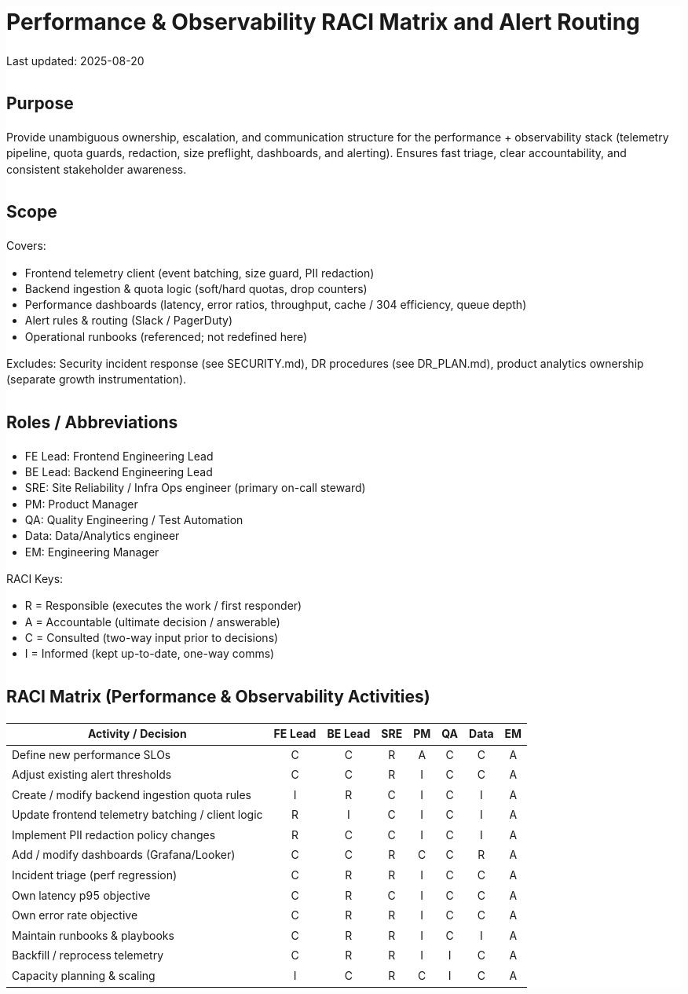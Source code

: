 # Performance & Observability RACI Matrix and Alert Routing

Last updated: 2025-08-20

## Purpose
Provide unambiguous ownership, escalation, and communication structure for the performance + observability stack (telemetry pipeline, quota guards, redaction, size preflight, dashboards, and alerting). Ensures fast triage, clear accountability, and consistent stakeholder awareness.

## Scope

Covers:

- Frontend telemetry client (event batching, size guard, PII redaction)
- Backend ingestion & quota logic (soft/hard quotas, drop counters)
- Performance dashboards (latency, error ratios, throughput, cache / 304 efficiency, queue depth)
- Alert rules & routing (Slack / PagerDuty)
- Operational runbooks (referenced; not redefined here)

Excludes: Security incident response (see SECURITY.md), DR procedures (see DR_PLAN.md), product analytics ownership (separate growth instrumentation).

## Roles / Abbreviations

- FE Lead: Frontend Engineering Lead
- BE Lead: Backend Engineering Lead
- SRE: Site Reliability / Infra Ops engineer (primary on-call steward)
- PM: Product Manager
- QA: Quality Engineering / Test Automation
- Data: Data/Analytics engineer
- EM: Engineering Manager

RACI Keys:

- R = Responsible (executes the work / first responder)
- A = Accountable (ultimate decision / answerable)
- C = Consulted (two-way input prior to decisions)
- I = Informed (kept up-to-date, one-way comms)

## RACI Matrix (Performance & Observability Activities)

| Activity / Decision | FE Lead | BE Lead | SRE | PM | QA | Data | EM |
|---------------------|:-------:|:------:|:---:|:--:|:--:|:----:|:--:|
| Define new performance SLOs | C | C | R | A | C | C | A |
| Adjust existing alert thresholds | C | C | R | I | C | C | A |
| Create / modify backend ingestion quota rules | I | R | C | I | C | I | A |
| Update frontend telemetry batching / client logic | R | I | C | I | C | I | A |
| Implement PII redaction policy changes | R | C | C | I | C | I | A |
| Add / modify dashboards (Grafana/Looker) | C | C | R | C | C | R | A |
| Incident triage (perf regression) | C | R | R | I | C | C | A |
| Own latency p95 objective | C | R | C | I | C | C | A |
| Own error rate objective | C | R | R | I | C | C | A |
| Maintain runbooks & playbooks | C | R | R | I | C | I | A |
| Backfill / reprocess telemetry | C | R | R | I | I | C | A |
| Capacity planning & scaling | I | C | R | C | I | C | A |